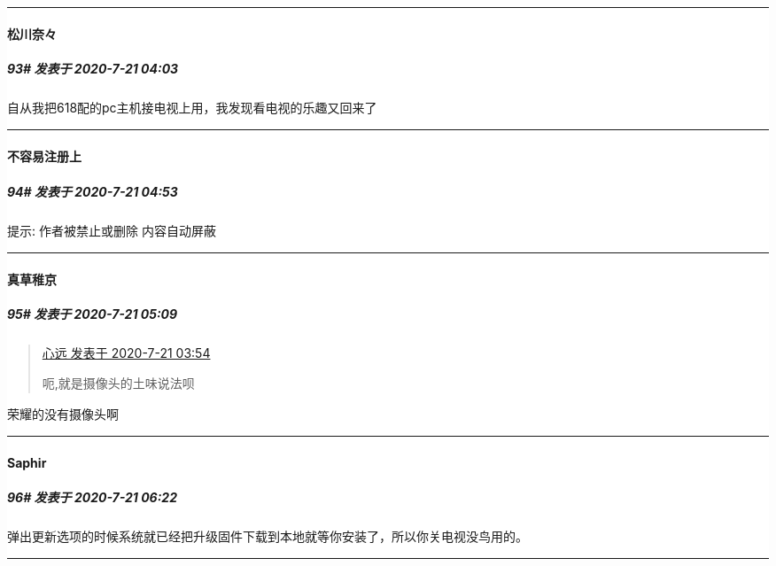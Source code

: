 





*****

####  松川奈々  
##### 93#       发表于 2020-7-21 04:03




自从我把618配的pc主机接电视上用，我发现看电视的乐趣又回来了







*****

####  不容易注册上  
##### 94#       发表于 2020-7-21 04:53

提示: 作者被禁止或删除 内容自动屏蔽



*****

####  真草稚京  
##### 95#       发表于 2020-7-21 05:09



<blockquote><a href="httphttps://bbs.saraba1st.com/2b/forum.php?mod=redirect&amp;goto=findpost&amp;pid=48170278&amp;ptid=1949959" target="_blank">心远 发表于 2020-7-21 03:54</a>

呃,就是摄像头的土味说法呗</blockquote>
荣耀的没有摄像头啊








*****

####  Saphir  
##### 96#       发表于 2020-7-21 06:22




弹出更新选项的时候系统就已经把升级固件下载到本地就等你安装了，所以你关电视没鸟用的。







*****
